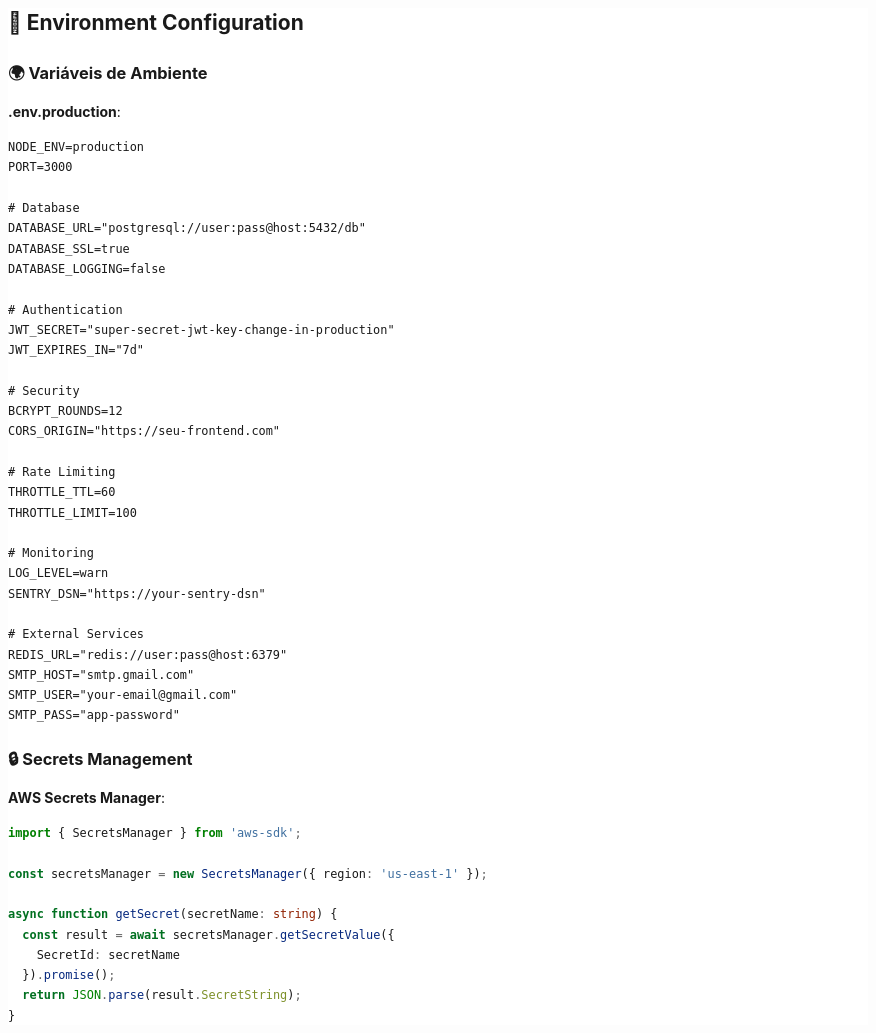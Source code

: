 
## 🔐 **Environment Configuration**

### 🌍 **Variáveis de Ambiente**

**.env.production**:
```env
NODE_ENV=production
PORT=3000

# Database
DATABASE_URL="postgresql://user:pass@host:5432/db"
DATABASE_SSL=true
DATABASE_LOGGING=false

# Authentication  
JWT_SECRET="super-secret-jwt-key-change-in-production"
JWT_EXPIRES_IN="7d"

# Security
BCRYPT_ROUNDS=12
CORS_ORIGIN="https://seu-frontend.com"

# Rate Limiting
THROTTLE_TTL=60
THROTTLE_LIMIT=100

# Monitoring
LOG_LEVEL=warn
SENTRY_DSN="https://your-sentry-dsn"

# External Services
REDIS_URL="redis://user:pass@host:6379"
SMTP_HOST="smtp.gmail.com"
SMTP_USER="your-email@gmail.com"
SMTP_PASS="app-password"
```

### 🔒 **Secrets Management**

**AWS Secrets Manager**:
```typescript
import { SecretsManager } from 'aws-sdk';

const secretsManager = new SecretsManager({ region: 'us-east-1' });

async function getSecret(secretName: string) {
  const result = await secretsManager.getSecretValue({ 
    SecretId: secretName 
  }).promise();
  return JSON.parse(result.SecretString);
}
```
